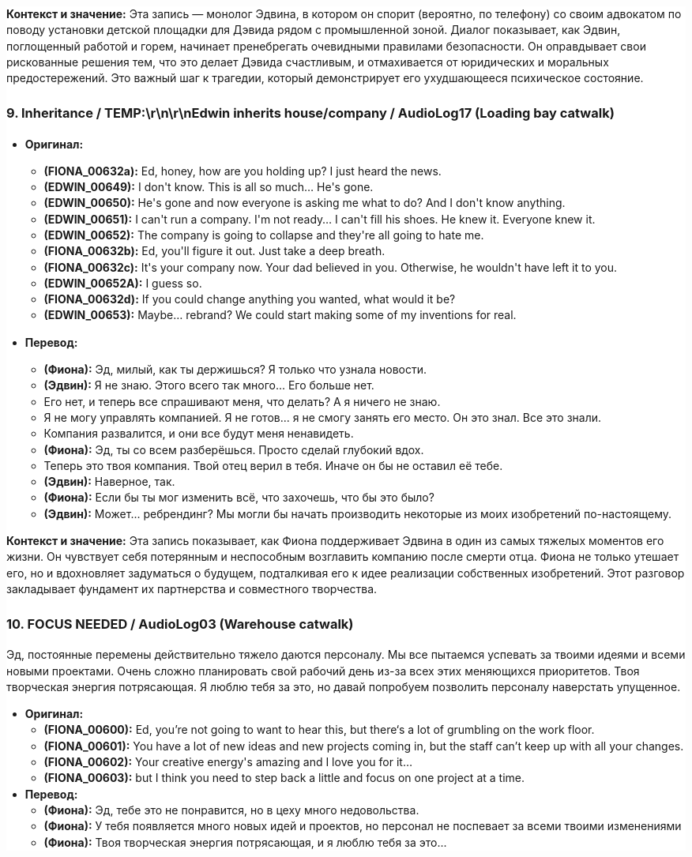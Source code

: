 **Контекст и значение:** Эта запись — монолог Эдвина, в котором он спорит (вероятно, по телефону) со своим адвокатом по поводу установки детской площадки для Дэвида рядом с промышленной зоной. Диалог показывает, как Эдвин, поглощенный работой и горем, начинает пренебрегать очевидными правилами безопасности. Он оправдывает свои рискованные решения тем, что это делает Дэвида счастливым, и отмахивается от юридических и моральных предостережений. Это важный шаг к трагедии, который демонстрирует его ухудшающееся психическое состояние.

### 9. Inheritance / TEMP:\r\n\r\nEdwin inherits house/company / AudioLog17 (Loading bay catwalk)
*   **Оригинал:**
    *   **(FIONA_00632a):** Ed, honey, how are you holding up? I just heard the news.
    *   **(EDWIN_00649):** I don't know. This is all so much… He's gone.
    *   **(EDWIN_00650):** He's gone and now everyone is asking me what to do? And I don't know anything.
    *   **(EDWIN_00651):** I can't run a company. I'm not ready… I can't fill his shoes. He knew it. Everyone knew it.
    *   **(EDWIN_00652):** The company is going to collapse and they're all going to hate me.
    *   **(FIONA_00632b):** Ed, you'll figure it out. Just take a deep breath.
    *   **(FIONA_00632c):** It's your company now. Your dad believed in you. Otherwise, he wouldn't have left it to you.
    *   **(EDWIN_00652A):** I guess so.
    *   **(FIONA_00632d):** If you could change anything you wanted, what would it be?
    *   **(EDWIN_00653):** Maybe… rebrand? We could start making some of my inventions for real.

*   **Перевод:**
    *   **(Фиона):** Эд, милый, как ты держишься? Я только что узнала новости.
    *   **(Эдвин):** Я не знаю. Этого всего так много... Его больше нет.
    *   Его нет, и теперь все спрашивают меня, что делать? А я ничего не знаю.
    *   Я не могу управлять компанией. Я не готов... я не смогу занять его место. Он это знал. Все это знали.
    *   Компания развалится, и они все будут меня ненавидеть.
    *   **(Фиона):** Эд, ты со всем разберёшься. Просто сделай глубокий вдох.
    *   Теперь это твоя компания. Твой отец верил в тебя. Иначе он бы не оставил её тебе.
    *   **(Эдвин):** Наверное, так.
    *   **(Фиона):** Если бы ты мог изменить всё, что захочешь, что бы это было?
    *   **(Эдвин):** Может... ребрендинг? Мы могли бы начать производить некоторые из моих изобретений по-настоящему.

**Контекст и значение:** Эта запись показывает, как Фиона поддерживает Эдвина в один из самых тяжелых моментов его жизни. Он чувствует себя потерянным и неспособным возглавить компанию после смерти отца. Фиона не только утешает его, но и вдохновляет задуматься о будущем, подталкивая его к идее реализации собственных изобретений. Этот разговор закладывает фундамент их партнерства и совместного творчества.

### 10. FOCUS NEEDED / AudioLog03 (Warehouse catwalk)
Эд, постоянные перемены действительно тяжело даются персоналу. Мы все пытаемся успевать за твоими идеями и всеми новыми проектами. Очень сложно планировать свой рабочий день из-за всех этих меняющихся приоритетов. Твоя творческая энергия потрясающая. Я люблю тебя за это, но давай попробуем позволить персоналу наверстать упущенное.

*   **Оригинал:**
    *   **(FIONA_00600):** Ed, you’re not going to want to hear this, but there‘s a lot of grumbling on the work floor.
    *   **(FIONA_00601):** You have a lot of new ideas and new projects coming in, but the staff can’t keep up with all your changes.
    *   **(FIONA_00602):** Your creative energy's amazing and I love you for it…
    *   **(FIONA_00603):** but I think you need to step back a little and focus on one project at a time.
*   **Перевод:**
    *   **(Фиона):** Эд, тебе это не понравится, но в цеху много недовольства.
    *   **(Фиона):** У тебя появляется много новых идей и проектов, но персонал не поспевает за всеми твоими изменениями
    *   **(Фиона):** Твоя творческая энергия потрясающая, и я люблю тебя за это...